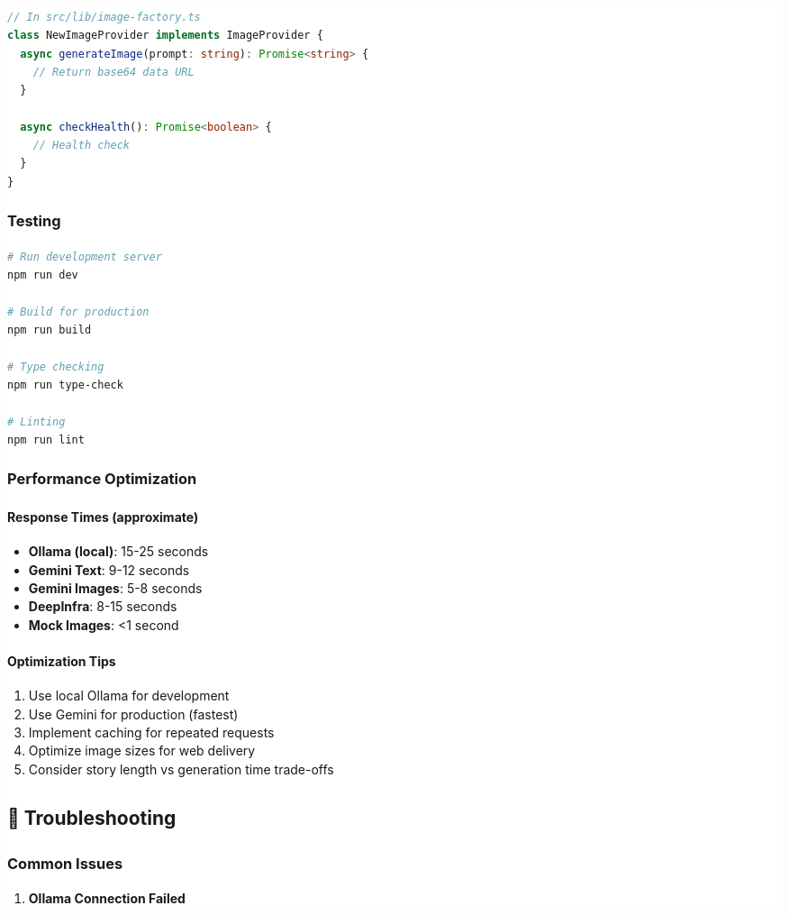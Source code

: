 ```typescript
// In src/lib/image-factory.ts
class NewImageProvider implements ImageProvider {
  async generateImage(prompt: string): Promise<string> {
    // Return base64 data URL
  }

  async checkHealth(): Promise<boolean> {
    // Health check
  }
}
```

### Testing

```bash
# Run development server
npm run dev

# Build for production
npm run build

# Type checking
npm run type-check

# Linting
npm run lint
```

### Performance Optimization

#### Response Times (approximate)

- **Ollama (local)**: 15-25 seconds
- **Gemini Text**: 9-12 seconds
- **Gemini Images**: 5-8 seconds
- **DeepInfra**: 8-15 seconds
- **Mock Images**: <1 second

#### Optimization Tips

1. Use local Ollama for development
2. Use Gemini for production (fastest)
3. Implement caching for repeated requests
4. Optimize image sizes for web delivery
5. Consider story length vs generation time trade-offs

## 🐛 Troubleshooting

### Common Issues

1. **Ollama Connection Failed**
